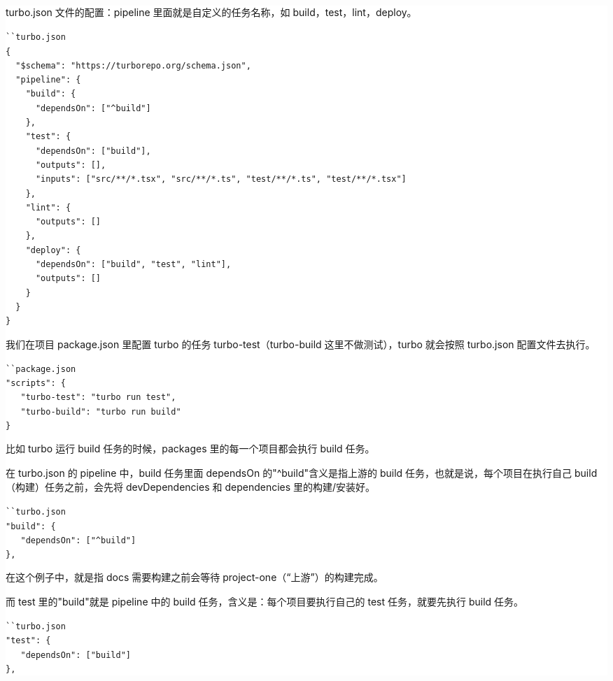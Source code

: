 turbo.json 文件的配置：pipeline 里面就是自定义的任务名称，如 build，test，lint，deploy。

```
``turbo.json
{
  "$schema": "https://turborepo.org/schema.json",
  "pipeline": {
    "build": {
      "dependsOn": ["^build"]
    },
    "test": {
      "dependsOn": ["build"],
      "outputs": [],
      "inputs": ["src/**/*.tsx", "src/**/*.ts", "test/**/*.ts", "test/**/*.tsx"]
    },
    "lint": {
      "outputs": []
    },
    "deploy": {
      "dependsOn": ["build", "test", "lint"],
      "outputs": []
    }
  }
}
```

我们在项目 package.json 里配置 turbo 的任务 turbo-test（turbo-build 这里不做测试），turbo 就会按照 turbo.json 配置文件去执行。

```
``package.json
"scripts": {
   "turbo-test": "turbo run test",
   "turbo-build": "turbo run build"
}
```

比如 turbo 运行 build 任务的时候，packages 里的每一个项目都会执行 build 任务。

在 turbo.json 的 pipeline 中，build 任务里面 dependsOn 的"^build"含义是指上游的 build 任务，也就是说，每个项目在执行自己 build（构建）任务之前，会先将 devDependencies 和 dependencies 里的构建/安装好。

```
``turbo.json
"build": {
   "dependsOn": ["^build"]
},
```

在这个例子中，就是指 docs 需要构建之前会等待 project-one（“上游”）的构建完成。

而 test 里的"build"就是 pipeline 中的 build 任务，含义是：每个项目要执行自己的 test 任务，就要先执行 build 任务。

```
``turbo.json
"test": {
   "dependsOn": ["build"]
},
```
